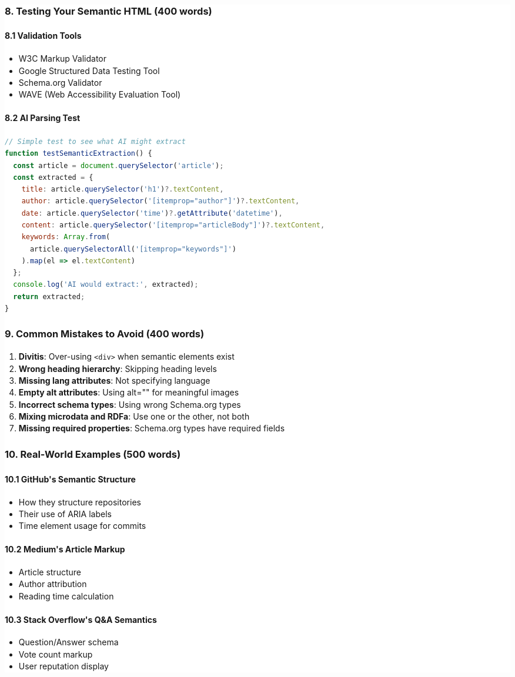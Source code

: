 ### 8. Testing Your Semantic HTML (400 words)

#### 8.1 Validation Tools
- W3C Markup Validator
- Google Structured Data Testing Tool
- Schema.org Validator
- WAVE (Web Accessibility Evaluation Tool)

#### 8.2 AI Parsing Test
```javascript
// Simple test to see what AI might extract
function testSemanticExtraction() {
  const article = document.querySelector('article');
  const extracted = {
    title: article.querySelector('h1')?.textContent,
    author: article.querySelector('[itemprop="author"]')?.textContent,
    date: article.querySelector('time')?.getAttribute('datetime'),
    content: article.querySelector('[itemprop="articleBody"]')?.textContent,
    keywords: Array.from(
      article.querySelectorAll('[itemprop="keywords"]')
    ).map(el => el.textContent)
  };
  console.log('AI would extract:', extracted);
  return extracted;
}
```

### 9. Common Mistakes to Avoid (400 words)

1. **Divitis**: Over-using `<div>` when semantic elements exist
2. **Wrong heading hierarchy**: Skipping heading levels
3. **Missing lang attributes**: Not specifying language
4. **Empty alt attributes**: Using alt="" for meaningful images
5. **Incorrect schema types**: Using wrong Schema.org types
6. **Mixing microdata and RDFa**: Use one or the other, not both
7. **Missing required properties**: Schema.org types have required fields

### 10. Real-World Examples (500 words)

#### 10.1 GitHub's Semantic Structure
- How they structure repositories
- Their use of ARIA labels
- Time element usage for commits

#### 10.2 Medium's Article Markup
- Article structure
- Author attribution
- Reading time calculation

#### 10.3 Stack Overflow's Q&A Semantics
- Question/Answer schema
- Vote count markup
- User reputation display
